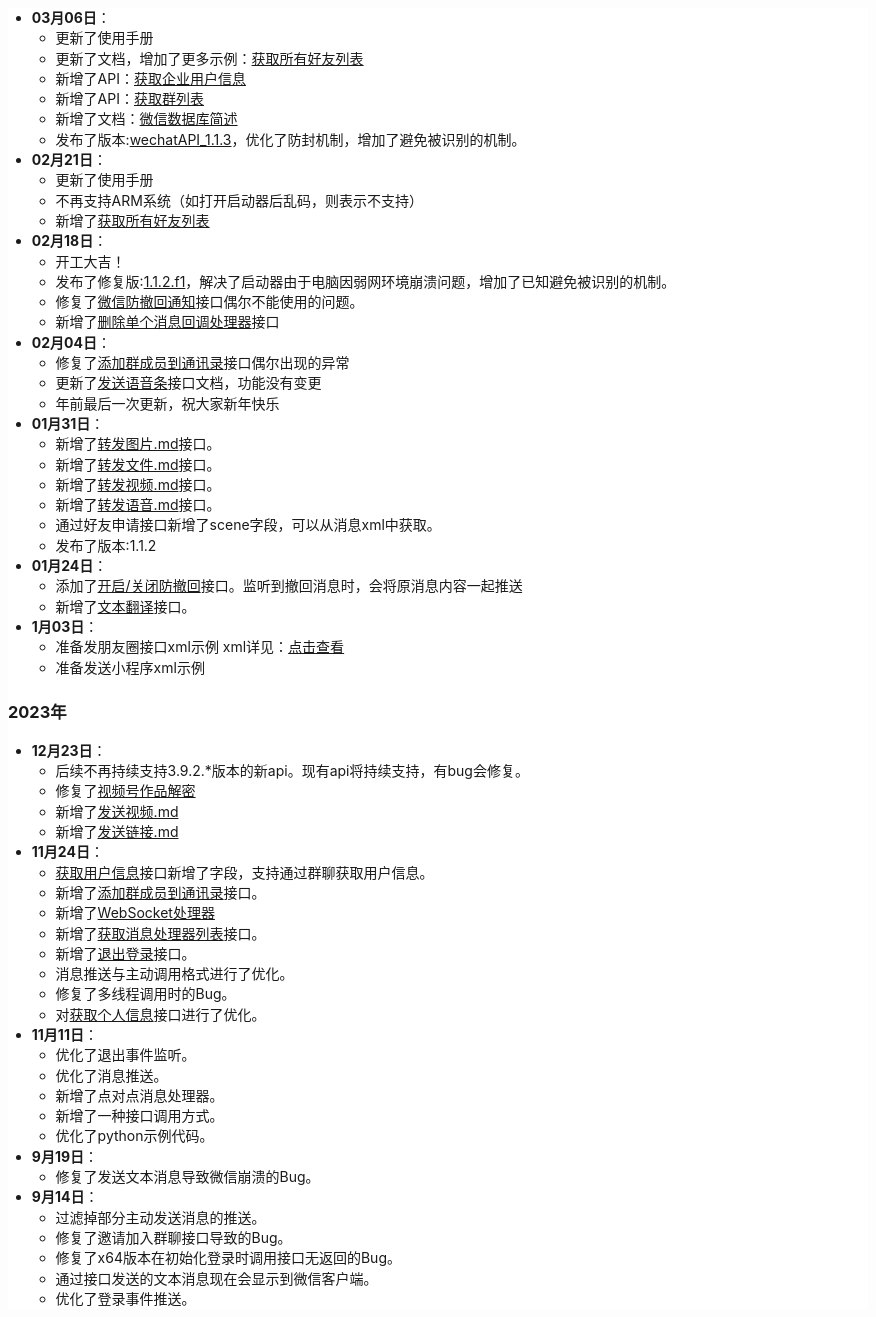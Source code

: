- **03月06日**：
    - 更新了使用手册
    - 更新了文档，增加了更多示例：[获取所有好友列表](https://www.wechatsdk.com/docs/通讯录/获取所有好友列表.md)
    - 新增了API：[获取企业用户信息](https://www.wechatsdk.com/docs/通讯录/获取企业用户信息.md)
    - 新增了API：[获取群列表](https://www.wechatsdk.com/docs/群管理/获取所有群列表.md)
    - 新增了文档：[微信数据库简述](https://www.wechatsdk.com/docs/数据库/微信数据库简述.md)
    - 发布了版本:[wechatAPI_1.1.3]()，优化了防封机制，增加了避免被识别的机制。
- **02月21日**：
    - 更新了使用手册
    - 不再支持ARM系统（如打开启动器后乱码，则表示不支持）
    - 新增了[获取所有好友列表](https://www.wechatsdk.com/docs/通讯录/获取所有好友列表.md)
- **02月18日**：
    - 开工大吉！
    - 发布了修复版:[1.1.2.f1]()，解决了启动器由于电脑因弱网环境崩溃问题，增加了已知避免被识别的机制。
    - 修复了[微信防撤回通知](https://www.wechatsdk.com/docs/其他功能/开启关闭防撤回.md)接口偶尔不能使用的问题。
    - 新增了[删除单个消息回调处理器](https://www.wechatsdk.com/docs/处理消息/移除处理器.md)接口
- **02月04日**：
    - 修复了[添加群成员到通讯录](https://www.wechatsdk.com/docs/群管理/添加群成员到通讯录.md)接口偶尔出现的异常
    - 更新了[发送语音条](https://www.wechatsdk.com/docs/发送消息/发送语音.md)接口文档，功能没有变更
    - 年前最后一次更新，祝大家新年快乐
- **01月31日**：
    - 新增了[转发图片.md](https://www.wechatsdk.com/docs/发送消息/转发图片.md)接口。
    - 新增了[转发文件.md](https://www.wechatsdk.com/docs/发送消息/转发文件.md)接口。
    - 新增了[转发视频.md](https://www.wechatsdk.com/docs/发送消息/转发视频.md)接口。
    - 新增了[转发语音.md](https://www.wechatsdk.com/docs/发送消息/转发语音.md)接口。
    - 通过好友申请接口新增了scene字段，可以从消息xml中获取。
    - 发布了版本:1.1.2
- **01月24日**：
    - 添加了[开启/关闭防撤回](https://www.wechatsdk.com/docs/其他功能/开启关闭防撤回.md)接口。监听到撤回消息时，会将原消息内容一起推送
    - 新增了[文本翻译](https://www.wechatsdk.com/docs/其他功能/文本翻译.md)接口。
- **1月03日**：
    - 准备发朋友圈接口xml示例 xml详见：[点击查看](https://github.com/WeChatApis/wechatSDK)
    - 准备发送小程序xml示例

### 2023年

- **12月23日**：
    - 后续不再持续支持3.9.2.*版本的新api。现有api将持续支持，有bug会修复。
    - 修复了[视频号作品解密](https://www.wechatsdk.com/docs/视频号/视频号作品解密.md)
    - 新增了[发送视频.md](https://www.wechatsdk.com/docs/发送消息/发送视频.md)
    - 新增了[发送链接.md](https://www.wechatsdk.com/docs/发送消息/发送链接.md)
- **11月24日**：
    - [获取用户信息](https://www.wechatsdk.com/docs/通讯录/获取用户信息.md)接口新增了字段，支持通过群聊获取用户信息。
    - 新增了[添加群成员到通讯录](https://www.wechatsdk.com/docs/群管理/添加群成员到通讯录.md)接口。
    - 新增了[WebSocket处理器](https://www.wechatsdk.com/docs/处理消息/WebSocket处理器.md)
    - 新增了[获取消息处理器列表](https://www.wechatsdk.com/docs/处理消息/获取消息处理器列表.md)接口。
    - 新增了[退出登录](https://www.wechatsdk.com/docs/登录相关/退出登录.md)接口。
    - 消息推送与主动调用格式进行了优化。
    - 修复了多线程调用时的Bug。
    - 对[获取个人信息](https://www.wechatsdk.com/docs/个人信息/获取个人信息.md)接口进行了优化。
- **11月11日**：
    - 优化了退出事件监听。
    - 优化了消息推送。
    - 新增了点对点消息处理器。
    - 新增了一种接口调用方式。
    - 优化了python示例代码。
- **9月19日**：
    - 修复了发送文本消息导致微信崩溃的Bug。
- **9月14日**：
    - 过滤掉部分主动发送消息的推送。
    - 修复了邀请加入群聊接口导致的Bug。
    - 修复了x64版本在初始化登录时调用接口无返回的Bug。
    - 通过接口发送的文本消息现在会显示到微信客户端。
    - 优化了登录事件推送。